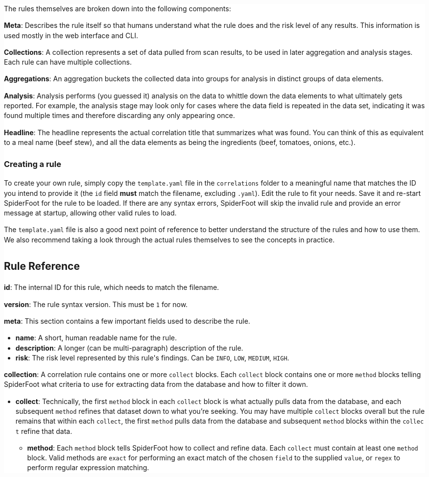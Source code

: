 The rules themselves are broken down into the following components:

**Meta**: Describes the rule itself so that humans understand what the rule does and the risk level of any results. This information is used mostly in the web interface and CLI.

**Collections**: A collection represents a set of data pulled from scan results, to be used in later aggregation and analysis stages. Each rule can have multiple collections.

**Aggregations**: An aggregation buckets the collected data into groups for analysis in distinct groups of data elements.

**Analysis**: Analysis performs (you guessed it) analysis on the data to whittle down the data elements to what ultimately gets reported. For example, the analysis stage may look only for cases where the data field is repeated in the data set, indicating it was found multiple times and therefore discarding any only appearing once.

**Headline**: The headline represents the actual correlation title that summarizes what was found. You can think of this as equivalent to a meal name (beef stew), and all the data elements as being the ingredients (beef, tomatoes, onions, etc.).

### Creating a rule

To create your own rule, simply copy the `template.yaml` file in the `correlations` folder to a meaningful name that matches the ID you intend to provide it (the `id` field **must** match the filename, excluding `.yaml`). Edit the rule to fit your needs. Save it and re-start SpiderFoot for the rule to be loaded. If there are any syntax errors, SpiderFoot will skip the invalid rule and provide an error message at startup, allowing other valid rules to load.

The `template.yaml` file is also a good next point of reference to better understand the structure of the rules and how to use them. We also recommend taking a look through the actual rules themselves to see the concepts in practice.

## Rule Reference

**id**: The internal ID for this rule, which needs to match the filename.

**version**: The rule syntax version. This must be `1` for now.

**meta**: This section contains a few important fields used to describe the rule.

  * **name**: A short, human readable name for the rule.
  * **description**: A longer (can be multi-paragraph) description of the rule.
  * **risk**: The risk level represented by this rule's findings. Can be `INFO`, `LOW`, `MEDIUM`, `HIGH`.

**collection**: A correlation rule contains one or more `collect` blocks. Each `collect` block contains one or more `method` blocks telling SpiderFoot what criteria to use for extracting data from the database and how to filter it down. 
  * **collect**: Technically, the first `method` block in each `collect` block is what actually pulls data from the database, and each subsequent `method` refines that dataset down to what you’re seeking. You may have multiple `collect` blocks overall but the rule remains that within each `collect`, the first `method` pulls data from the database and subsequent `method` blocks within the `collect` refine that data.

    *  **method**: Each `method` block tells SpiderFoot how to collect and refine data. Each `collect` must contain at least one `method` block. Valid methods are `exact` for performing an exact match of the chosen `field` to the supplied `value`, or `regex` to perform regular expression matching.
